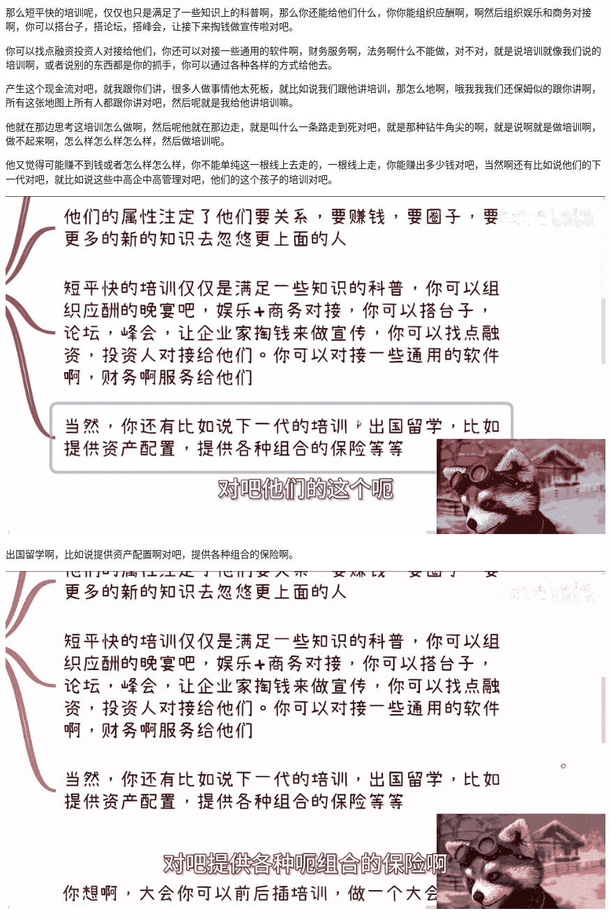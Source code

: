 那么短平快的培训呢，仅仅也只是满足了一些知识上的科普啊，那么你还能给他们什么，你你能组织应酬啊，啊然后组织娱乐和商务对接啊，你可以搭台子，搭论坛，搭峰会，让接下来掏钱做宣传啦对吧。

你可以找点融资投资人对接给他们，你还可以对接一些通用的软件啊，财务服务啊，法务啊什么不能做，对不对，就是说培训就像我们说的培训啊，或者说别的东西都是你的抓手，你可以通过各种各样的方式给他去。

产生这个现金流对吧，就我跟你们讲，很多人做事情他太死板，就比如说我们跟他讲培训，那怎么地啊，哦我我我们还保姆似的跟你讲啊，所有这张地图上所有人都跟你讲对吧，然后呢就是我给他讲培训嘛。

他就在那边思考这培训怎么做啊，然后呢他就在那边走，就是叫什么一条路走到死对吧，就是那种钻牛角尖的啊，就是说啊就是做培训啊，做不起来啊，怎么样怎么样怎么样，然后做培训呢。

他又觉得可能赚不到钱或者怎么样怎么样，你不能单纯这一根线上去走的，一根线上走，你能赚出多少钱对吧，当然啊还有比如说他们的下一代对吧，就比如说这些中高企中高管理对吧，他们的这个孩子的培训对吧。



![](img/f66eb50b2b08095959ba1f7bd8622429_14.png)

出国留学啊，比如说提供资产配置啊对吧，提供各种组合的保险啊。

![](img/f66eb50b2b08095959ba1f7bd8622429_16.png)
